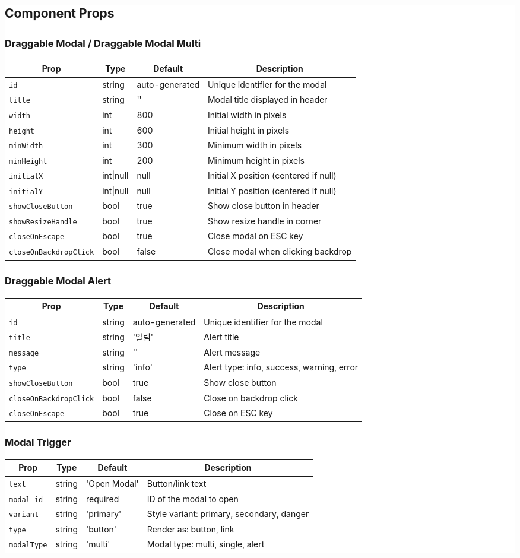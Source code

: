 ## Component Props

### Draggable Modal / Draggable Modal Multi

| Prop | Type | Default | Description |
|------|------|---------|-------------|
| `id` | string | auto-generated | Unique identifier for the modal |
| `title` | string | '' | Modal title displayed in header |
| `width` | int | 800 | Initial width in pixels |
| `height` | int | 600 | Initial height in pixels |
| `minWidth` | int | 300 | Minimum width in pixels |
| `minHeight` | int | 200 | Minimum height in pixels |
| `initialX` | int\|null | null | Initial X position (centered if null) |
| `initialY` | int\|null | null | Initial Y position (centered if null) |
| `showCloseButton` | bool | true | Show close button in header |
| `showResizeHandle` | bool | true | Show resize handle in corner |
| `closeOnEscape` | bool | true | Close modal on ESC key |
| `closeOnBackdropClick` | bool | false | Close modal when clicking backdrop |

### Draggable Modal Alert

| Prop | Type | Default | Description |
|------|------|---------|-------------|
| `id` | string | auto-generated | Unique identifier for the modal |
| `title` | string | '알림' | Alert title |
| `message` | string | '' | Alert message |
| `type` | string | 'info' | Alert type: info, success, warning, error |
| `showCloseButton` | bool | true | Show close button |
| `closeOnBackdropClick` | bool | false | Close on backdrop click |
| `closeOnEscape` | bool | true | Close on ESC key |

### Modal Trigger

| Prop | Type | Default | Description |
|------|------|---------|-------------|
| `text` | string | 'Open Modal' | Button/link text |
| `modal-id` | string | required | ID of the modal to open |
| `variant` | string | 'primary' | Style variant: primary, secondary, danger |
| `type` | string | 'button' | Render as: button, link |
| `modalType` | string | 'multi' | Modal type: multi, single, alert |
